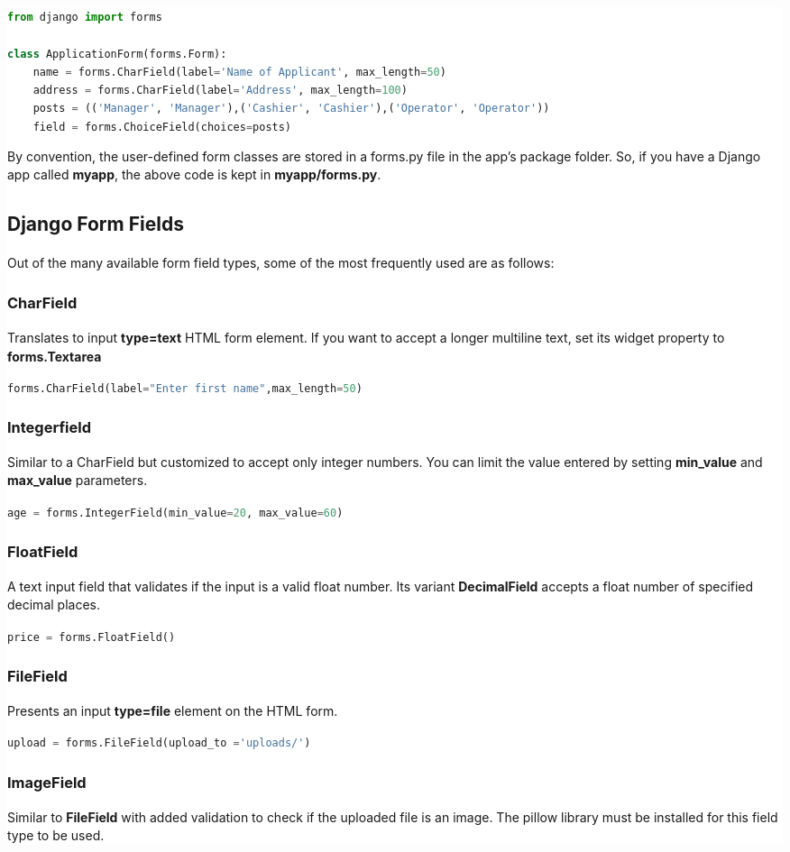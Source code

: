 ```python
from django import forms    

class ApplicationForm(forms.Form): 
    name = forms.CharField(label='Name of Applicant', max_length=50) 
    address = forms.CharField(label='Address', max_length=100) 
    posts = (('Manager', 'Manager'),('Cashier', 'Cashier'),('Operator', 'Operator')) 
    field = forms.ChoiceField(choices=posts)
```

By convention, the user-defined form classes are stored in a forms.py file in the app’s package folder. So, if you have a Django app called **myapp**, the above code is kept in **myapp/forms.py**.

## ****Django Form Fields****

Out of the many available form field types, some of the most frequently used are as follows:

### CharField

Translates to input **type=text** HTML form element. If you want to accept a longer multiline text, set its widget property to **forms.Textarea**

```python
forms.CharField(label="Enter first name",max_length=50)
```

### Integerfield

Similar to a CharField but customized to accept only integer numbers. You can limit the value entered by setting **min_value** and **max_value** parameters.

```python
age = forms.IntegerField(min_value=20, max_value=60)
```

### FloatField

A text input field that validates if the input is a valid float number. Its variant **DecimalField**
 accepts a float number of specified decimal places.

```python
price = forms.FloatField()
```

### FileField

Presents an input **type=file** element on the HTML form.

```python
upload = forms.FileField(upload_to ='uploads/')
```

### ImageField

Similar to **FileField** with added validation to check if the uploaded file is an image. The pillow library must be installed for this field type to be used.
